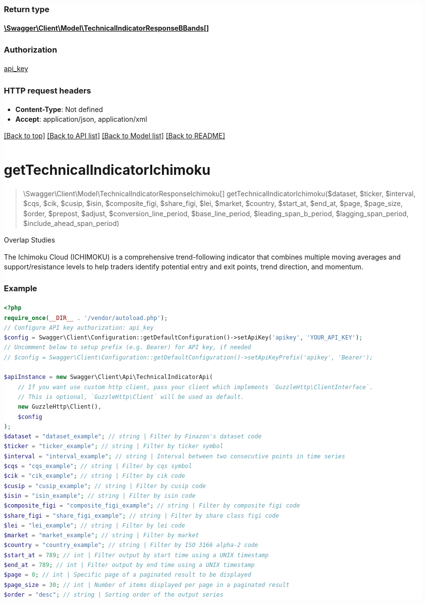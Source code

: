 ### Return type

[**\Swagger\Client\Model\TechnicalIndicatorResponseBBands[]**](../Model/TechnicalIndicatorResponseBBands.md)

### Authorization

[api_key](../../README.md#api_key)

### HTTP request headers

 - **Content-Type**: Not defined
 - **Accept**: application/json, application/xml

[[Back to top]](#) [[Back to API list]](../../README.md#documentation-for-api-endpoints) [[Back to Model list]](../../README.md#documentation-for-models) [[Back to README]](../../README.md)

# **getTechnicalIndicatorIchimoku**
> \Swagger\Client\Model\TechnicalIndicatorResponseIchimoku[] getTechnicalIndicatorIchimoku($dataset, $ticker, $interval, $cqs, $cik, $cusip, $isin, $composite_figi, $share_figi, $lei, $market, $country, $start_at, $end_at, $page, $page_size, $order, $prepost, $adjust, $conversion_line_period, $base_line_period, $leading_span_b_period, $lagging_span_period, $include_ahead_span_period)

Overlap Studies

The Ichimoku Cloud (ICHIMOKU) is a comprehensive trend-following indicator that combines multiple moving averages and support/resistance levels to help traders identify potential entry and exit points, trend direction, and momentum.

### Example
```php
<?php
require_once(__DIR__ . '/vendor/autoload.php');
// Configure API key authorization: api_key
$config = Swagger\Client\Configuration::getDefaultConfiguration()->setApiKey('apikey', 'YOUR_API_KEY');
// Uncomment below to setup prefix (e.g. Bearer) for API key, if needed
// $config = Swagger\Client\Configuration::getDefaultConfiguration()->setApiKeyPrefix('apikey', 'Bearer');

$apiInstance = new Swagger\Client\Api\TechnicalIndicatorApi(
    // If you want use custom http client, pass your client which implements `GuzzleHttp\ClientInterface`.
    // This is optional, `GuzzleHttp\Client` will be used as default.
    new GuzzleHttp\Client(),
    $config
);
$dataset = "dataset_example"; // string | Filter by Finazon's dataset code
$ticker = "ticker_example"; // string | Filter by ticker symbol
$interval = "interval_example"; // string | Interval between two consecutive points in time series
$cqs = "cqs_example"; // string | Filter by cqs symbol
$cik = "cik_example"; // string | Filter by cik code
$cusip = "cusip_example"; // string | Filter by cusip code
$isin = "isin_example"; // string | Filter by isin code
$composite_figi = "composite_figi_example"; // string | Filter by composite figi code
$share_figi = "share_figi_example"; // string | Filter by share class figi code
$lei = "lei_example"; // string | Filter by lei code
$market = "market_example"; // string | Filter by market
$country = "country_example"; // string | Filter by ISO 3166 alpha-2 code
$start_at = 789; // int | Filter output by start time using a UNIX timestamp
$end_at = 789; // int | Filter output by end time using a UNIX timestamp
$page = 0; // int | Specific page of a paginated result to be displayed
$page_size = 30; // int | Number of items displayed per page in a paginated result
$order = "desc"; // string | Sorting order of the output series
```